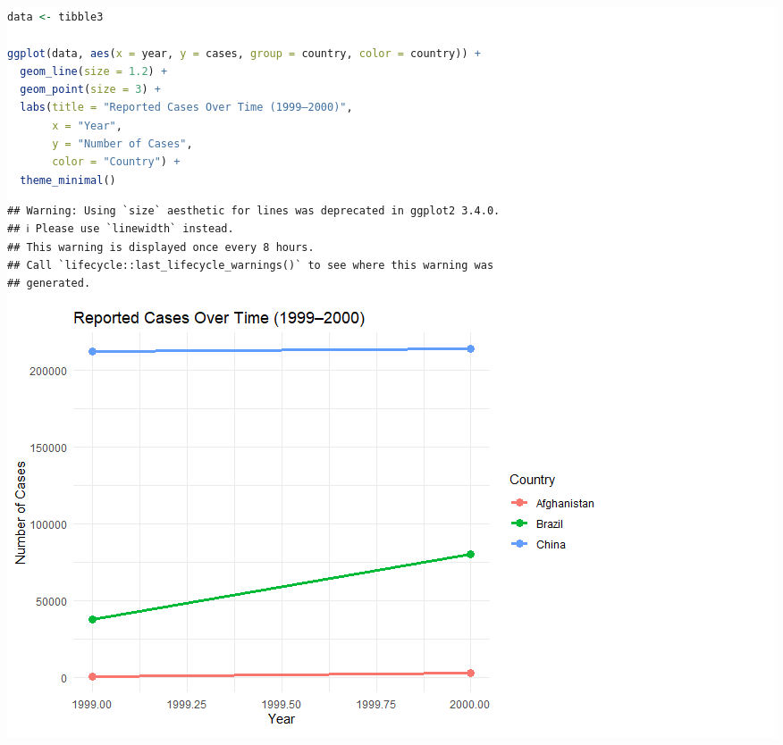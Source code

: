 ``` r
data <- tibble3

ggplot(data, aes(x = year, y = cases, group = country, color = country)) +
  geom_line(size = 1.2) +
  geom_point(size = 3) +
  labs(title = "Reported Cases Over Time (1999–2000)",
       x = "Year",
       y = "Number of Cases",
       color = "Country") +
  theme_minimal()
```

    ## Warning: Using `size` aesthetic for lines was deprecated in ggplot2 3.4.0.
    ## ℹ Please use `linewidth` instead.
    ## This warning is displayed once every 8 hours.
    ## Call `lifecycle::last_lifecycle_warnings()` to see where this warning was
    ## generated.

![](FA1-_Lecture-4-Cuerdo,-Naomi-Hannah-A._files/figure-gfm/visualization-1.png)
